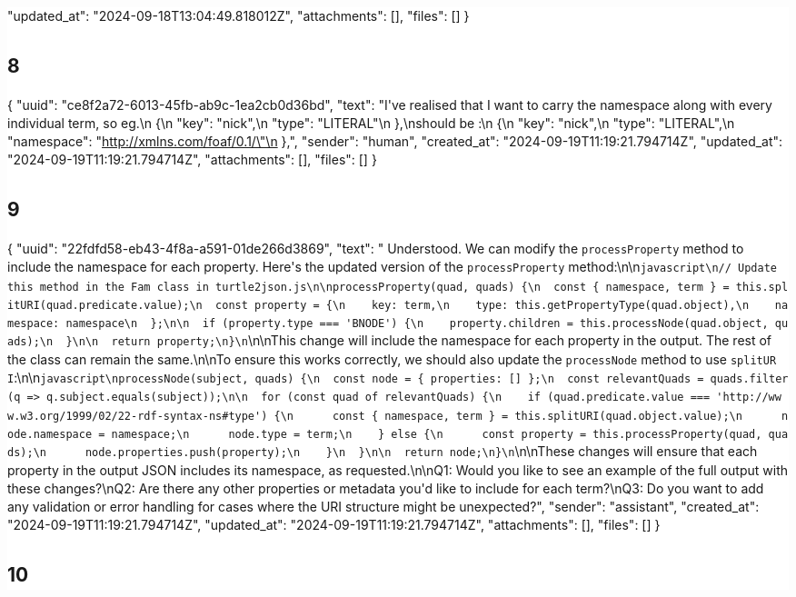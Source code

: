   "updated_at": "2024-09-18T13:04:49.818012Z",
  "attachments": [],
  "files": []
}

## 8

{
  "uuid": "ce8f2a72-6013-45fb-ab9c-1ea2cb0d36bd",
  "text": "I've realised that I want to carry the namespace along with every individual term, so eg.\n      {\n        \"key\": \"nick\",\n        \"type\": \"LITERAL\"\n      },\nshould be :\n      {\n        \"key\": \"nick\",\n        \"type\": \"LITERAL\",\n       \"namespace\": \"http://xmlns.com/foaf/0.1/\"\n      },",
  "sender": "human",
  "created_at": "2024-09-19T11:19:21.794714Z",
  "updated_at": "2024-09-19T11:19:21.794714Z",
  "attachments": [],
  "files": []
}

## 9

{
  "uuid": "22fdfd58-eb43-4f8a-a591-01de266d3869",
  "text": " Understood. We can modify the `processProperty` method to include the namespace for each property. Here's the updated version of the `processProperty` method:\n\n```javascript\n// Update this method in the Fam class in turtle2json.js\n\nprocessProperty(quad, quads) {\n  const { namespace, term } = this.splitURI(quad.predicate.value);\n  const property = {\n    key: term,\n    type: this.getPropertyType(quad.object),\n    namespace: namespace\n  };\n\n  if (property.type === 'BNODE') {\n    property.children = this.processNode(quad.object, quads);\n  }\n\n  return property;\n}\n```\n\nThis change will include the namespace for each property in the output. The rest of the class can remain the same.\n\nTo ensure this works correctly, we should also update the `processNode` method to use `splitURI`:\n\n```javascript\nprocessNode(subject, quads) {\n  const node = { properties: [] };\n  const relevantQuads = quads.filter(q => q.subject.equals(subject));\n\n  for (const quad of relevantQuads) {\n    if (quad.predicate.value === 'http://www.w3.org/1999/02/22-rdf-syntax-ns#type') {\n      const { namespace, term } = this.splitURI(quad.object.value);\n      node.namespace = namespace;\n      node.type = term;\n    } else {\n      const property = this.processProperty(quad, quads);\n      node.properties.push(property);\n    }\n  }\n\n  return node;\n}\n```\n\nThese changes will ensure that each property in the output JSON includes its namespace, as requested.\n\nQ1: Would you like to see an example of the full output with these changes?\nQ2: Are there any other properties or metadata you'd like to include for each term?\nQ3: Do you want to add any validation or error handling for cases where the URI structure might be unexpected?",
  "sender": "assistant",
  "created_at": "2024-09-19T11:19:21.794714Z",
  "updated_at": "2024-09-19T11:19:21.794714Z",
  "attachments": [],
  "files": []
}

## 10
